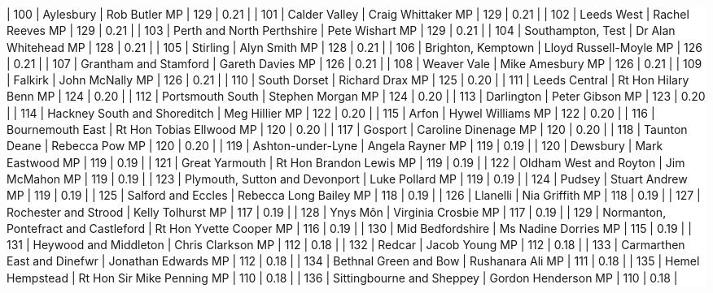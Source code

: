 | 100 | Aylesbury | Rob Butler MP | 129 | 0.21 |
| 101 | Calder Valley | Craig Whittaker MP | 129 | 0.21 |
| 102 | Leeds West | Rachel Reeves MP | 129 | 0.21 |
| 103 | Perth and North Perthshire | Pete Wishart MP | 129 | 0.21 |
| 104 | Southampton, Test | Dr Alan Whitehead MP | 128 | 0.21 |
| 105 | Stirling | Alyn Smith MP | 128 | 0.21 |
| 106 | Brighton, Kemptown | Lloyd Russell-Moyle MP | 126 | 0.21 |
| 107 | Grantham and Stamford | Gareth Davies MP | 126 | 0.21 |
| 108 | Weaver Vale | Mike Amesbury MP | 126 | 0.21 |
| 109 | Falkirk | John McNally MP | 126 | 0.21 |
| 110 | South Dorset | Richard Drax MP | 125 | 0.20 |
| 111 | Leeds Central | Rt Hon Hilary Benn MP | 124 | 0.20 |
| 112 | Portsmouth South | Stephen Morgan MP | 124 | 0.20 |
| 113 | Darlington | Peter Gibson MP | 123 | 0.20 |
| 114 | Hackney South and Shoreditch | Meg Hillier MP | 122 | 0.20 |
| 115 | Arfon | Hywel Williams MP | 122 | 0.20 |
| 116 | Bournemouth East | Rt Hon Tobias Ellwood MP | 120 | 0.20 |
| 117 | Gosport | Caroline Dinenage MP | 120 | 0.20 |
| 118 | Taunton Deane | Rebecca Pow MP | 120 | 0.20 |
| 119 | Ashton-under-Lyne | Angela Rayner MP | 119 | 0.19 |
| 120 | Dewsbury | Mark Eastwood MP | 119 | 0.19 |
| 121 | Great Yarmouth | Rt Hon Brandon Lewis MP | 119 | 0.19 |
| 122 | Oldham West and Royton | Jim McMahon MP | 119 | 0.19 |
| 123 | Plymouth, Sutton and Devonport | Luke Pollard MP | 119 | 0.19 |
| 124 | Pudsey | Stuart Andrew MP | 119 | 0.19 |
| 125 | Salford and Eccles | Rebecca Long Bailey MP | 118 | 0.19 |
| 126 | Llanelli | Nia Griffith MP | 118 | 0.19 |
| 127 | Rochester and Strood | Kelly Tolhurst MP | 117 | 0.19 |
| 128 | Ynys Môn | Virginia Crosbie MP | 117 | 0.19 |
| 129 | Normanton, Pontefract and Castleford | Rt Hon Yvette Cooper MP | 116 | 0.19 |
| 130 | Mid Bedfordshire | Ms Nadine Dorries MP | 115 | 0.19 |
| 131 | Heywood and Middleton | Chris Clarkson MP | 112 | 0.18 |
| 132 | Redcar | Jacob Young MP | 112 | 0.18 |
| 133 | Carmarthen East and Dinefwr | Jonathan Edwards MP | 112 | 0.18 |
| 134 | Bethnal Green and Bow | Rushanara Ali MP | 111 | 0.18 |
| 135 | Hemel Hempstead | Rt Hon Sir Mike Penning MP | 110 | 0.18 |
| 136 | Sittingbourne and Sheppey | Gordon Henderson MP | 110 | 0.18 |